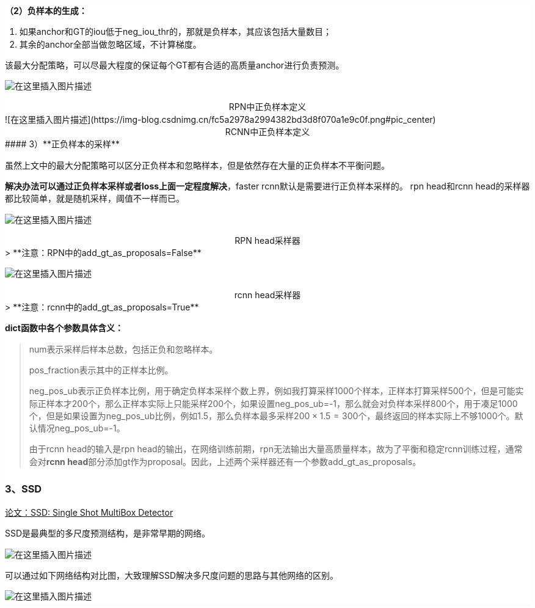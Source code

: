 **（2）负样本的生成：**

1. 如果anchor和GT的iou低于neg_iou_thr的，那就是负样本，其应该包括大量数目；
2. 其余的anchor全部当做忽略区域，不计算梯度。

该最大分配策略，可以尽最大程度的保证每个GT都有合适的高质量anchor进行负责预测。

![在这里插入图片描述](https://img-blog.csdnimg.cn/8aeb44c55e3c4487a8b2d103ac75fb57.png#pic_center)

<div align = "center">RPN中正负样本定义</div>
![在这里插入图片描述](https://img-blog.csdnimg.cn/fc5a2978a2994382bd3d8f070a1e9c0f.png#pic_center)

<div align = "center">RCNN中正负样本定义</div>
#### 3）**正负样本的采样**

虽然上文中的最大分配策略可以区分正负样本和忽略样本，但是依然存在大量的正负样本不平衡问题。

**解决办法可以通过正负样本采样或者loss上面一定程度解决**，faster rcnn默认是需要进行正负样本采样的。 rpn head和rcnn head的采样器都比较简单，就是随机采样，阈值不一样而已。

![在这里插入图片描述](https://img-blog.csdnimg.cn/2d47bcfc337a404284b8d3dd044dd7bd.png#pic_center)

<div align = "center"> RPN head采样器</div>
> **注意：RPN中的add_gt_as_proposals=False**

![在这里插入图片描述](https://img-blog.csdnimg.cn/4c74101fad5040daafd24f5473999ef7.png#pic_center)

<div align = "center">rcnn head采样器</div>
> **注意：rcnn中的add_gt_as_proposals=True**

**dict函数中各个参数具体含义：**

> num表示采样后样本总数，包括正负和忽略样本。
>
> pos_fraction表示其中的正样本比例。
>
> neg_pos_ub表示正负样本比例，用于确定负样本采样个数上界，例如我打算采样1000个样本，正样本打算采样500个，但是可能实际正样本才200个，那么正样本实际上只能采样200个，如果设置neg_pos_ub=-1，那么就会对负样本采样800个，用于凑足1000个，但是如果设置为neg_pos_ub比例，例如1.5，那么负样本最多采样$200\times1.5=300$个，最终返回的样本实际上不够1000个。默认情况neg_pos_ub=-1。 
>
> 由于rcnn head的输入是rpn  head的输出，在网络训练前期，rpn无法输出大量高质量样本，故为了平衡和稳定rcnn训练过程，通常会对**rcnn  head**部分添加gt作为proposal。因此，上述两个采样器还有一个参数add_gt_as_proposals。

### 3、SSD

[论文：SSD: Single Shot MultiBox Detector](https://arxiv.org/abs/1512.02325)

SSD是最典型的多尺度预测结构，是非常早期的网络。 

![在这里插入图片描述](https://img-blog.csdnimg.cn/c57a177cbc61455e84d662e81eb27f74.png#pic_center)

 可以通过如下网络结构对比图，大致理解SSD解决多尺度问题的思路与其他网络的区别。

![在这里插入图片描述](https://img-blog.csdnimg.cn/aadfae25f239444c91572beb8a5af992.png#pic_center)
